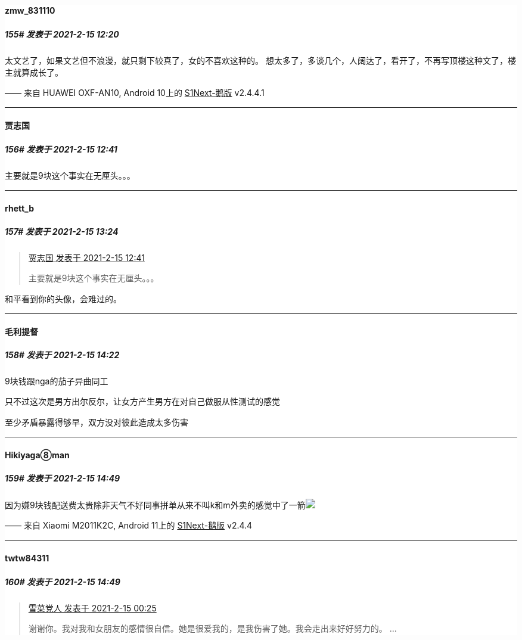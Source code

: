 ####  zmw_831110  
##### 155#       发表于 2021-2-15 12:20


太文艺了，如果文艺但不浪漫，就只剩下较真了，女的不喜欢这种的。
想太多了，多谈几个，人阔达了，看开了，不再写顶楼这种文了，楼主就算成长了。

—— 来自 HUAWEI OXF-AN10, Android 10上的 [S1Next-鹅版](https://github.com/ykrank/S1-Next/releases) v2.4.4.1


-----

####  贾志国  
##### 156#       发表于 2021-2-15 12:41


主要就是9块这个事实在无厘头。。。


-----

####  rhett_b  
##### 157#       发表于 2021-2-15 13:24


<blockquote><a href="httphttps://bbs.saraba1st.com/2b/forum.php?mod=redirect&amp;goto=findpost&amp;pid=50337739&amp;ptid=1987871" target="_blank">贾志国 发表于 2021-2-15 12:41</a>

主要就是9块这个事实在无厘头。。。</blockquote>
和平看到你的头像，会难过的。


-----

####  毛利提督  
##### 158#       发表于 2021-2-15 14:22


9块钱跟nga的茄子异曲同工

只不过这次是男方出尔反尔，让女方产生男方在对自己做服从性测试的感觉


至少矛盾暴露得够早，双方没对彼此造成太多伤害


-----

####  Hikiyaga⑧man  
##### 159#       发表于 2021-2-15 14:49


因为嫌9块钱配送费太贵除非天气不好同事拼单从来不叫k和m外卖的感觉中了一箭<img src="https://static.saraba1st.com/image/smiley/face2017/003.png" referrerpolicy="no-referrer">

—— 来自 Xiaomi M2011K2C, Android 11上的 [S1Next-鹅版](https://github.com/ykrank/S1-Next/releases) v2.4.4


-----

####  twtw84311  
##### 160#       发表于 2021-2-15 14:49


<blockquote><a href="httphttps://bbs.saraba1st.com/2b/forum.php?mod=redirect&amp;goto=findpost&amp;pid=50335381&amp;ptid=1987871" target="_blank">雪菜党人 发表于 2021-2-15 00:25</a>

谢谢你。我对我和女朋友的感情很自信。她是很爱我的，是我伤害了她。我会走出来好好努力的。 ...</blockquote>
